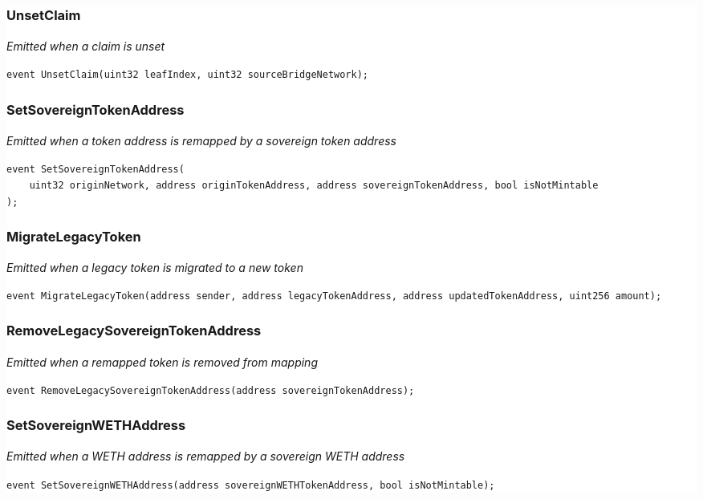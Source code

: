 ### UnsetClaim
*Emitted when a claim is unset*


```solidity
event UnsetClaim(uint32 leafIndex, uint32 sourceBridgeNetwork);
```

### SetSovereignTokenAddress
*Emitted when a token address is remapped by a sovereign token address*


```solidity
event SetSovereignTokenAddress(
    uint32 originNetwork, address originTokenAddress, address sovereignTokenAddress, bool isNotMintable
);
```

### MigrateLegacyToken
*Emitted when a legacy token is migrated to a new token*


```solidity
event MigrateLegacyToken(address sender, address legacyTokenAddress, address updatedTokenAddress, uint256 amount);
```

### RemoveLegacySovereignTokenAddress
*Emitted when a remapped token is removed from mapping*


```solidity
event RemoveLegacySovereignTokenAddress(address sovereignTokenAddress);
```

### SetSovereignWETHAddress
*Emitted when a WETH address is remapped by a sovereign WETH address*


```solidity
event SetSovereignWETHAddress(address sovereignWETHTokenAddress, bool isNotMintable);
```

